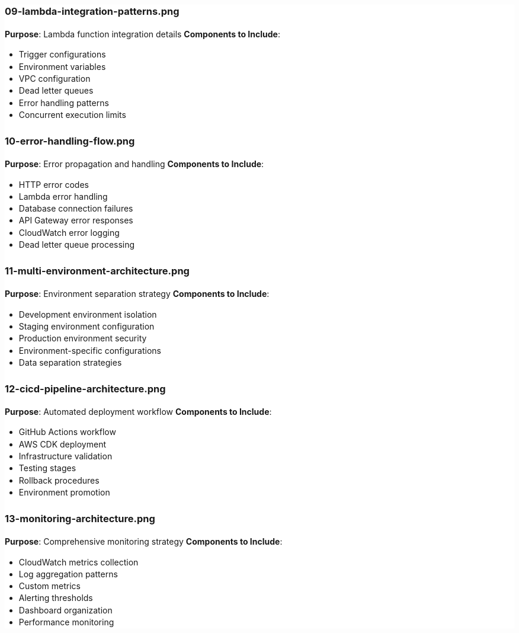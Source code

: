 ### **09-lambda-integration-patterns.png**

**Purpose**: Lambda function integration details
**Components to Include**:

- Trigger configurations
- Environment variables
- VPC configuration
- Dead letter queues
- Error handling patterns
- Concurrent execution limits

### **10-error-handling-flow.png**

**Purpose**: Error propagation and handling
**Components to Include**:

- HTTP error codes
- Lambda error handling
- Database connection failures
- API Gateway error responses
- CloudWatch error logging
- Dead letter queue processing

### **11-multi-environment-architecture.png**

**Purpose**: Environment separation strategy
**Components to Include**:

- Development environment isolation
- Staging environment configuration
- Production environment security
- Environment-specific configurations
- Data separation strategies

### **12-cicd-pipeline-architecture.png**

**Purpose**: Automated deployment workflow
**Components to Include**:

- GitHub Actions workflow
- AWS CDK deployment
- Infrastructure validation
- Testing stages
- Rollback procedures
- Environment promotion

### **13-monitoring-architecture.png**

**Purpose**: Comprehensive monitoring strategy
**Components to Include**:

- CloudWatch metrics collection
- Log aggregation patterns
- Custom metrics
- Alerting thresholds
- Dashboard organization
- Performance monitoring
